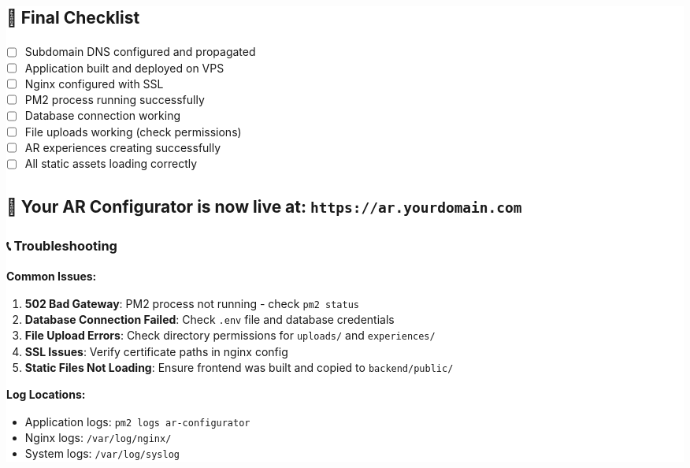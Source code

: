 ## 🚀 Final Checklist

- [ ] Subdomain DNS configured and propagated
- [ ] Application built and deployed on VPS
- [ ] Nginx configured with SSL
- [ ] PM2 process running successfully
- [ ] Database connection working
- [ ] File uploads working (check permissions)
- [ ] AR experiences creating successfully
- [ ] All static assets loading correctly

## 🎯 Your AR Configurator is now live at: `https://ar.yourdomain.com`

### 📞 Troubleshooting

**Common Issues:**
1. **502 Bad Gateway**: PM2 process not running - check `pm2 status`
2. **Database Connection Failed**: Check `.env` file and database credentials
3. **File Upload Errors**: Check directory permissions for `uploads/` and `experiences/`
4. **SSL Issues**: Verify certificate paths in nginx config
5. **Static Files Not Loading**: Ensure frontend was built and copied to `backend/public/`

**Log Locations:**
- Application logs: `pm2 logs ar-configurator`
- Nginx logs: `/var/log/nginx/`
- System logs: `/var/log/syslog`